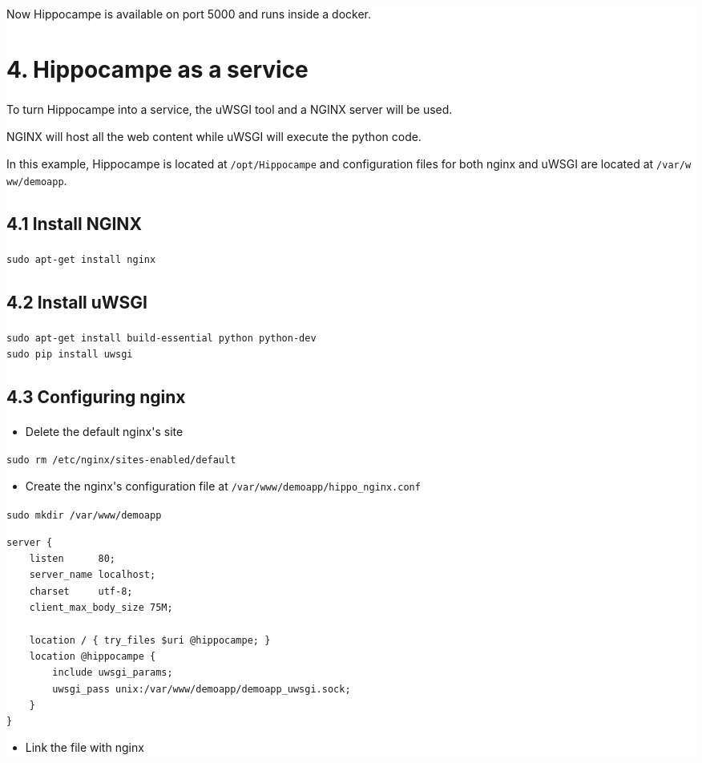 Now Hippocampe is available on port 5000 and runs inside a docker.

# 4. Hippocampe as a service

To turn Hippocampe into a service, the uWSGI tool and a NGINX server will be used.

NGINX will host all the web content while uWSGI will execute the python code.

In this example, Hippocampe is located at ```/opt/Hippocampe``` and configuration files for both nginx and uWSGI are located at ```/var/www/demoapp```.

## 4.1 Install NGINX

```
sudo apt-get install nginx
```

## 4.2 Install uWSGI

```
sudo apt-get install build-essential python python-dev
sudo pip install uwsgi
```

## 4.3 Configuring nginx

* Delete the default nginx's site

```
sudo rm /etc/nginx/sites-enabled/default
```

* Create the nginx's configuration file at ```/var/www/demoapp/hippo_nginx.conf```

```
sudo mkdir /var/www/demoapp
```

```
server {
    listen      80;
    server_name localhost;
    charset     utf-8;
    client_max_body_size 75M;

    location / { try_files $uri @hippocampe; }
    location @hippocampe {
        include uwsgi_params;
        uwsgi_pass unix:/var/www/demoapp/demoapp_uwsgi.sock;
    }
}
```

* Link the file with nginx
